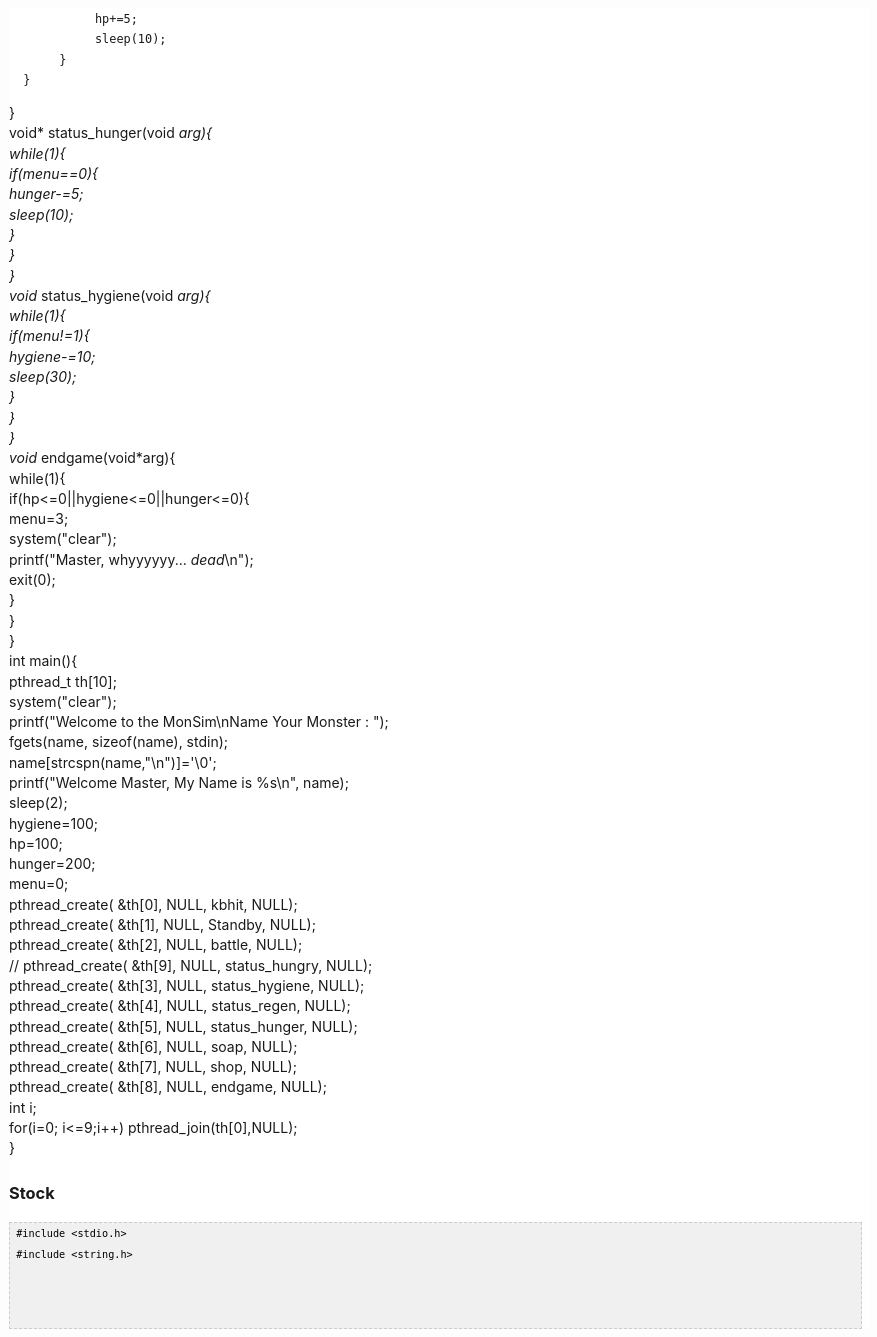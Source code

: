                 hp+=5;  
                sleep(10);  
           }  
      }  
 }  
 void* status_hunger(void *arg){  
      while(1){  
           if(menu==0){  
                hunger-=5;  
                sleep(10);  
           }  
      }  
 }  
 void* status_hygiene(void *arg){  
      while(1){  
           if(menu!=1){  
                hygiene-=10;  
                sleep(30);  
           }  
      }  
 }  
 void* endgame(void*arg){  
      while(1){  
           if(hp&lt;=0||hygiene&lt;=0||hunger&lt;=0){  
                menu=3;  
                system("clear");  
                printf("Master, whyyyyyy... *dead*\n");  
                exit(0);  
           }  
      }  
 }  
 int main(){  
      pthread_t th[10];  
      system("clear");  
      printf("Welcome to the MonSim\nName Your Monster : ");  
      fgets(name, sizeof(name), stdin);  
      name[strcspn(name,"\n")]='\0';  
      printf("Welcome Master, My Name is %s\n", name);  
      sleep(2);  
      hygiene=100;  
      hp=100;  
      hunger=200;  
      menu=0;   
      pthread_create( &amp;th[0], NULL, kbhit, NULL);  
      pthread_create( &amp;th[1], NULL, Standby, NULL);  
      pthread_create( &amp;th[2], NULL, battle, NULL);  
 //     pthread_create( &amp;th[9], NULL, status_hungry, NULL);  
      pthread_create( &amp;th[3], NULL, status_hygiene, NULL);  
      pthread_create( &amp;th[4], NULL, status_regen, NULL);  
      pthread_create( &amp;th[5], NULL, status_hunger, NULL);  
      pthread_create( &amp;th[6], NULL, soap, NULL);  
      pthread_create( &amp;th[7], NULL, shop, NULL);  
      pthread_create( &amp;th[8], NULL, endgame, NULL);  
      int i;  
      for(i=0; i&lt;=9;i++) pthread_join(th[0],NULL);  
 }  
</code></pre>
### Stock
<pre  style="font-family:arial;font-size:12px;border:1px dashed #CCCCCC;width:99%;height:auto;overflow:auto;background:#f0f0f0;;background-image:URL(http://2.bp.blogspot.com/_z5ltvMQPaa8/SjJXr_U2YBI/AAAAAAAAAAM/46OqEP32CJ8/s320/codebg.gif);padding:0px;color:#000000;text-align:left;line-height:20px;"><code style="color:#000000;word-wrap:normal;"> #include &lt;stdio.h&gt;  
 #include &lt;string.h&gt;  
